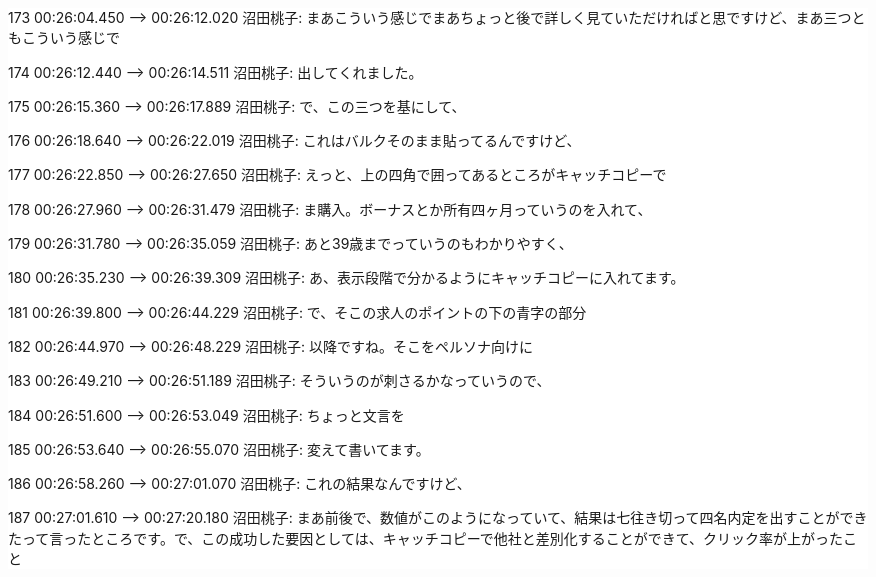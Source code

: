 173
00:26:04.450 --> 00:26:12.020
沼田桃子: まあこういう感じでまあちょっと後で詳しく見ていただければと思ですけど、まあ三つともこういう感じで

174
00:26:12.440 --> 00:26:14.511
沼田桃子: 出してくれました。

175
00:26:15.360 --> 00:26:17.889
沼田桃子: で、この三つを基にして、

176
00:26:18.640 --> 00:26:22.019
沼田桃子: これはバルクそのまま貼ってるんですけど、

177
00:26:22.850 --> 00:26:27.650
沼田桃子: えっと、上の四角で囲ってあるところがキャッチコピーで

178
00:26:27.960 --> 00:26:31.479
沼田桃子: ま購入。ボーナスとか所有四ヶ月っていうのを入れて、

179
00:26:31.780 --> 00:26:35.059
沼田桃子: あと39歳までっていうのもわかりやすく、

180
00:26:35.230 --> 00:26:39.309
沼田桃子: あ、表示段階で分かるようにキャッチコピーに入れてます。

181
00:26:39.800 --> 00:26:44.229
沼田桃子: で、そこの求人のポイントの下の青字の部分

182
00:26:44.970 --> 00:26:48.229
沼田桃子: 以降ですね。そこをペルソナ向けに

183
00:26:49.210 --> 00:26:51.189
沼田桃子: そういうのが刺さるかなっていうので、

184
00:26:51.600 --> 00:26:53.049
沼田桃子: ちょっと文言を

185
00:26:53.640 --> 00:26:55.070
沼田桃子: 変えて書いてます。

186
00:26:58.260 --> 00:27:01.070
沼田桃子: これの結果なんですけど、

187
00:27:01.610 --> 00:27:20.180
沼田桃子: まあ前後で、数値がこのようになっていて、結果は七往き切って四名内定を出すことができたって言ったところです。で、この成功した要因としては、キャッチコピーで他社と差別化することができて、クリック率が上がったこと
